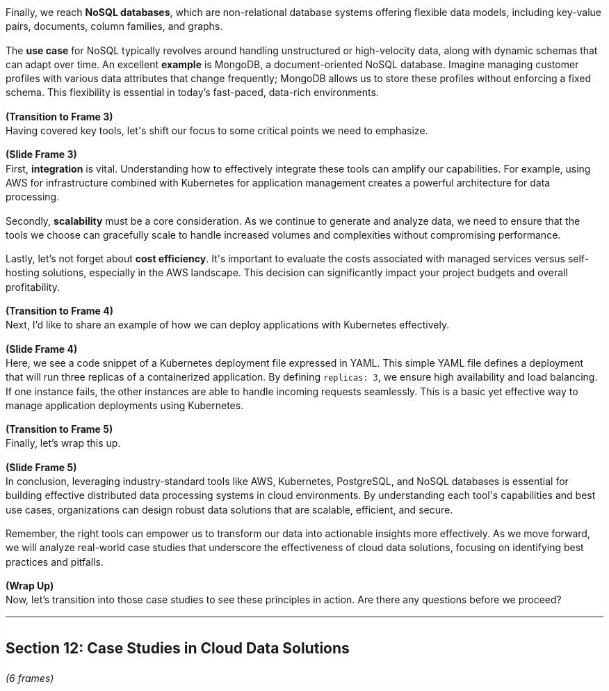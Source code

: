 Finally, we reach **NoSQL databases**, which are non-relational database systems offering flexible data models, including key-value pairs, documents, column families, and graphs. 

The **use case** for NoSQL typically revolves around handling unstructured or high-velocity data, along with dynamic schemas that can adapt over time. An excellent **example** is MongoDB, a document-oriented NoSQL database. Imagine managing customer profiles with various data attributes that change frequently; MongoDB allows us to store these profiles without enforcing a fixed schema. This flexibility is essential in today’s fast-paced, data-rich environments.

**(Transition to Frame 3)**  
Having covered key tools, let's shift our focus to some critical points we need to emphasize.

**(Slide Frame 3)**  
First, **integration** is vital. Understanding how to effectively integrate these tools can amplify our capabilities. For example, using AWS for infrastructure combined with Kubernetes for application management creates a powerful architecture for data processing.

Secondly, **scalability** must be a core consideration. As we continue to generate and analyze data, we need to ensure that the tools we choose can gracefully scale to handle increased volumes and complexities without compromising performance.

Lastly, let’s not forget about **cost efficiency**. It's important to evaluate the costs associated with managed services versus self-hosting solutions, especially in the AWS landscape. This decision can significantly impact your project budgets and overall profitability.

**(Transition to Frame 4)**  
Next, I’d like to share an example of how we can deploy applications with Kubernetes effectively.

**(Slide Frame 4)**  
Here, we see a code snippet of a Kubernetes deployment file expressed in YAML. This simple YAML file defines a deployment that will run three replicas of a containerized application. By defining `replicas: 3`, we ensure high availability and load balancing. If one instance fails, the other instances are able to handle incoming requests seamlessly. This is a basic yet effective way to manage application deployments using Kubernetes. 

**(Transition to Frame 5)**  
Finally, let’s wrap this up.

**(Slide Frame 5)**  
In conclusion, leveraging industry-standard tools like AWS, Kubernetes, PostgreSQL, and NoSQL databases is essential for building effective distributed data processing systems in cloud environments. By understanding each tool's capabilities and best use cases, organizations can design robust data solutions that are scalable, efficient, and secure.

Remember, the right tools can empower us to transform our data into actionable insights more effectively. As we move forward, we will analyze real-world case studies that underscore the effectiveness of cloud data solutions, focusing on identifying best practices and pitfalls. 

**(Wrap Up)**  
Now, let’s transition into those case studies to see these principles in action. Are there any questions before we proceed?

---

## Section 12: Case Studies in Cloud Data Solutions
*(6 frames)*

